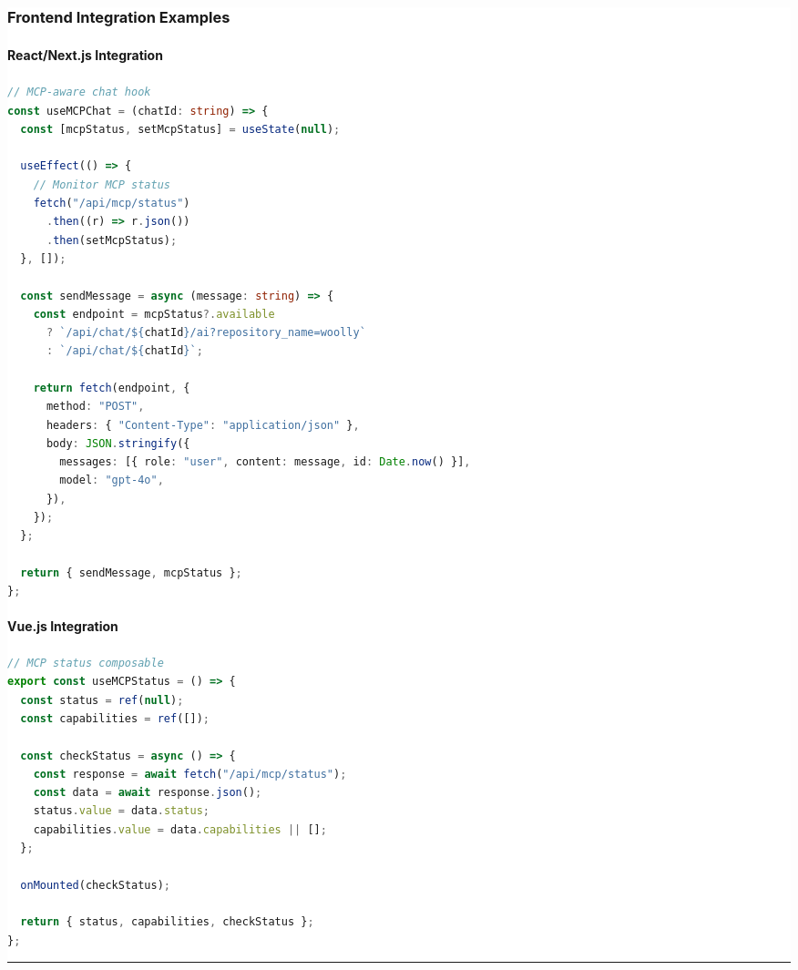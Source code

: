 ### **Frontend Integration Examples**

#### **React/Next.js Integration**

```typescript
// MCP-aware chat hook
const useMCPChat = (chatId: string) => {
  const [mcpStatus, setMcpStatus] = useState(null);

  useEffect(() => {
    // Monitor MCP status
    fetch("/api/mcp/status")
      .then((r) => r.json())
      .then(setMcpStatus);
  }, []);

  const sendMessage = async (message: string) => {
    const endpoint = mcpStatus?.available
      ? `/api/chat/${chatId}/ai?repository_name=woolly`
      : `/api/chat/${chatId}`;

    return fetch(endpoint, {
      method: "POST",
      headers: { "Content-Type": "application/json" },
      body: JSON.stringify({
        messages: [{ role: "user", content: message, id: Date.now() }],
        model: "gpt-4o",
      }),
    });
  };

  return { sendMessage, mcpStatus };
};
```

#### **Vue.js Integration**

```javascript
// MCP status composable
export const useMCPStatus = () => {
  const status = ref(null);
  const capabilities = ref([]);

  const checkStatus = async () => {
    const response = await fetch("/api/mcp/status");
    const data = await response.json();
    status.value = data.status;
    capabilities.value = data.capabilities || [];
  };

  onMounted(checkStatus);

  return { status, capabilities, checkStatus };
};
```

---